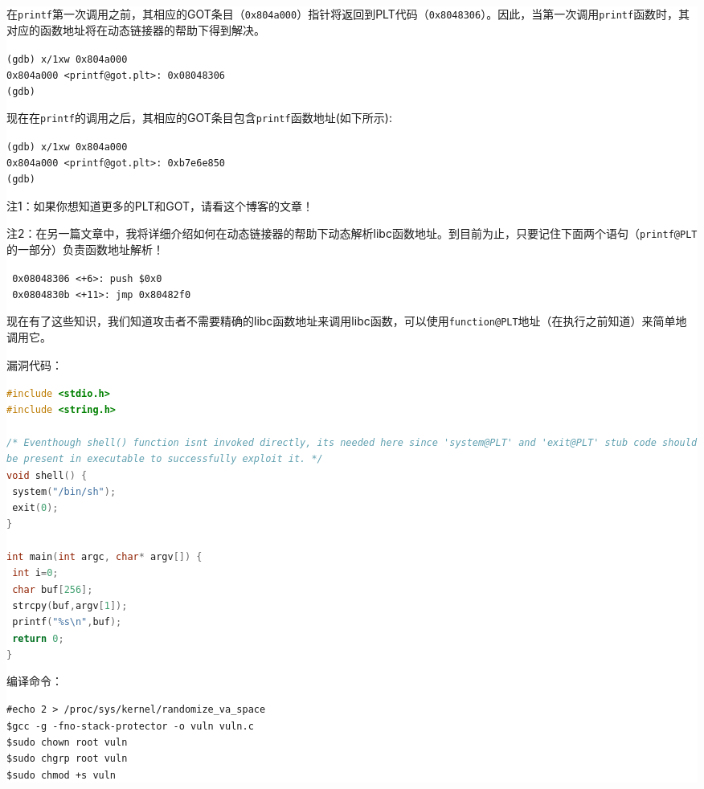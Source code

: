 
在`printf`第一次调用之前，其相应的GOT条目（`0x804a000`）指针将返回到PLT代码（`0x8048306`）。因此，当第一次调用`printf`函数时，其对应的函数地址将在动态链接器的帮助下得到解决。

```
(gdb) x/1xw 0x804a000
0x804a000 <printf@got.plt>: 0x08048306
(gdb)
```

现在在`printf`的调用之后，其相应的GOT条目包含`printf`函数地址(如下所示):

```
(gdb) x/1xw 0x804a000
0x804a000 <printf@got.plt>: 0xb7e6e850
(gdb)
```

注1：如果你想知道更多的PLT和GOT，请看这个博客的文章！

注2：在另一篇文章中，我将详细介绍如何在动态链接器的帮助下动态解析libc函数地址。到目前为止，只要记住下面两个语句（`printf@PLT`的一部分）负责函数地址解析！

```
 0x08048306 <+6>: push $0x0
 0x0804830b <+11>: jmp 0x80482f0
 ```
 
现在有了这些知识，我们知道攻击者不需要精确的libc函数地址来调用libc函数，可以使用`function@PLT`地址（在执行之前知道）来简单地调用它。

漏洞代码：

```c
#include <stdio.h>
#include <string.h>

/* Eventhough shell() function isnt invoked directly, its needed here since 'system@PLT' and 'exit@PLT' stub code should be present in executable to successfully exploit it. */
void shell() {
 system("/bin/sh");
 exit(0);
}

int main(int argc, char* argv[]) {
 int i=0;
 char buf[256];
 strcpy(buf,argv[1]);
 printf("%s\n",buf);
 return 0;
}
```

编译命令：

```
#echo 2 > /proc/sys/kernel/randomize_va_space
$gcc -g -fno-stack-protector -o vuln vuln.c
$sudo chown root vuln
$sudo chgrp root vuln
$sudo chmod +s vuln
```
